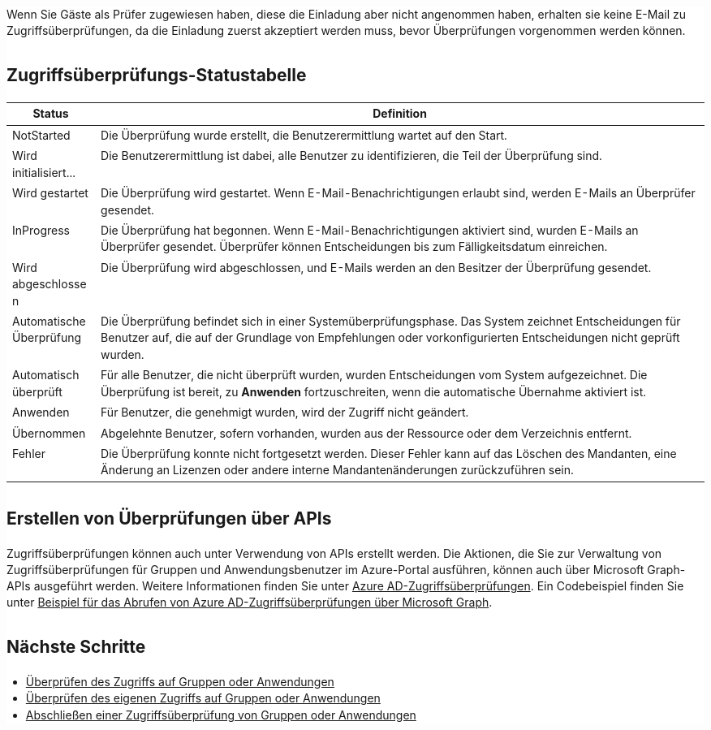 Wenn Sie Gäste als Prüfer zugewiesen haben, diese die Einladung aber nicht angenommen haben, erhalten sie keine E-Mail zu Zugriffsüberprüfungen, da die Einladung zuerst akzeptiert werden muss, bevor Überprüfungen vorgenommen werden können.

## <a name="access-review-status-table"></a>Zugriffsüberprüfungs-Statustabelle

| Status | Definition |
|--------|------------|
|NotStarted | Die Überprüfung wurde erstellt, die Benutzerermittlung wartet auf den Start. |
|Wird initialisiert...   | Die Benutzerermittlung ist dabei, alle Benutzer zu identifizieren, die Teil der Überprüfung sind. |
|Wird gestartet | Die Überprüfung wird gestartet. Wenn E-Mail-Benachrichtigungen erlaubt sind, werden E-Mails an Überprüfer gesendet. |
|InProgress | Die Überprüfung hat begonnen. Wenn E-Mail-Benachrichtigungen aktiviert sind, wurden E-Mails an Überprüfer gesendet. Überprüfer können Entscheidungen bis zum Fälligkeitsdatum einreichen. |
|Wird abgeschlossen | Die Überprüfung wird abgeschlossen, und E-Mails werden an den Besitzer der Überprüfung gesendet. |
|Automatische Überprüfung | Die Überprüfung befindet sich in einer Systemüberprüfungsphase. Das System zeichnet Entscheidungen für Benutzer auf, die auf der Grundlage von Empfehlungen oder vorkonfigurierten Entscheidungen nicht geprüft wurden. |
|Automatisch überprüft | Für alle Benutzer, die nicht überprüft wurden, wurden Entscheidungen vom System aufgezeichnet. Die Überprüfung ist bereit, zu **Anwenden** fortzuschreiten, wenn die automatische Übernahme aktiviert ist. |
|Anwenden | Für Benutzer, die genehmigt wurden, wird der Zugriff nicht geändert. |
|Übernommen | Abgelehnte Benutzer, sofern vorhanden, wurden aus der Ressource oder dem Verzeichnis entfernt. |
|Fehler | Die Überprüfung konnte nicht fortgesetzt werden. Dieser Fehler kann auf das Löschen des Mandanten, eine Änderung an Lizenzen oder andere interne Mandantenänderungen zurückzuführen sein. |

## <a name="create-reviews-via-apis"></a>Erstellen von Überprüfungen über APIs

Zugriffsüberprüfungen können auch unter Verwendung von APIs erstellt werden. Die Aktionen, die Sie zur Verwaltung von Zugriffsüberprüfungen für Gruppen und Anwendungsbenutzer im Azure-Portal ausführen, können auch über Microsoft Graph-APIs ausgeführt werden. Weitere Informationen finden Sie unter [Azure AD-Zugriffsüberprüfungen](/graph/api/resources/accessreviewsv2-root?view=graph-rest-beta&preserve-view=true). Ein Codebeispiel finden Sie unter [Beispiel für das Abrufen von Azure AD-Zugriffsüberprüfungen über Microsoft Graph](https://techcommunity.microsoft.com/t5/Azure-Active-Directory/Example-of-retrieving-Azure-AD-access-reviews-via-Microsoft/m-p/236096).

## <a name="next-steps"></a>Nächste Schritte

- [Überprüfen des Zugriffs auf Gruppen oder Anwendungen](perform-access-review.md)
- [Überprüfen des eigenen Zugriffs auf Gruppen oder Anwendungen](review-your-access.md)
- [Abschließen einer Zugriffsüberprüfung von Gruppen oder Anwendungen](complete-access-review.md)